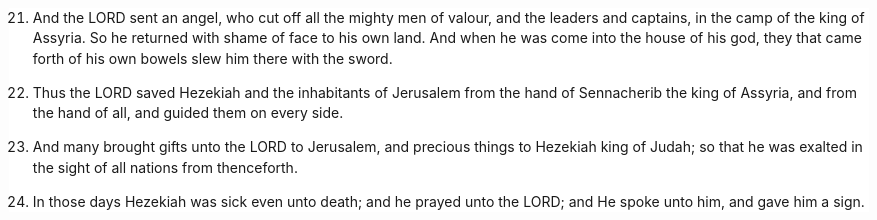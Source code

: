 21. And the LORD sent an angel, who cut off all the mighty men of valour, and the leaders and captains, in the camp of the king of Assyria. So he returned with shame of face to his own land. And when he was come into the house of his god, they that came forth of his own bowels slew him there with the sword.

22. Thus the LORD saved Hezekiah and the inhabitants of Jerusalem from the hand of Sennacherib the king of Assyria, and from the hand of all, and guided them on every side.

23. And many brought gifts unto the LORD to Jerusalem, and precious things to Hezekiah king of Judah; so that he was exalted in the sight of all nations from thenceforth.

24. In those days Hezekiah was sick even unto death; and he prayed unto the LORD; and He spoke unto him, and gave him a sign.


